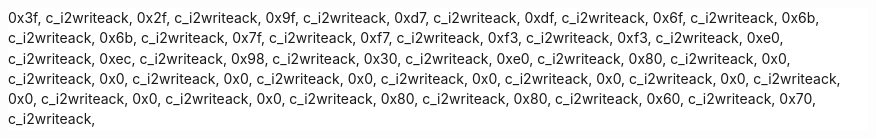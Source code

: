 0x3f,
c_i2writeack,
0x2f,
c_i2writeack,
0x9f,
c_i2writeack,
0xd7,
c_i2writeack,
0xdf,
c_i2writeack,
0x6f,
c_i2writeack,
0x6b,
c_i2writeack,
0x6b,
c_i2writeack,
0x7f,
c_i2writeack,
0xf7,
c_i2writeack,
0xf3,
c_i2writeack,
0xf3,
c_i2writeack,
0xe0,
c_i2writeack,
0xec,
c_i2writeack,
0x98,
c_i2writeack,
0x30,
c_i2writeack,
0xe0,
c_i2writeack,
0x80,
c_i2writeack,
0x0,
c_i2writeack,
0x0,
c_i2writeack,
0x0,
c_i2writeack,
0x0,
c_i2writeack,
0x0,
c_i2writeack,
0x0,
c_i2writeack,
0x0,
c_i2writeack,
0x0,
c_i2writeack,
0x0,
c_i2writeack,
0x0,
c_i2writeack,
0x80,
c_i2writeack,
0x80,
c_i2writeack,
0x60,
c_i2writeack,
0x70,
c_i2writeack,